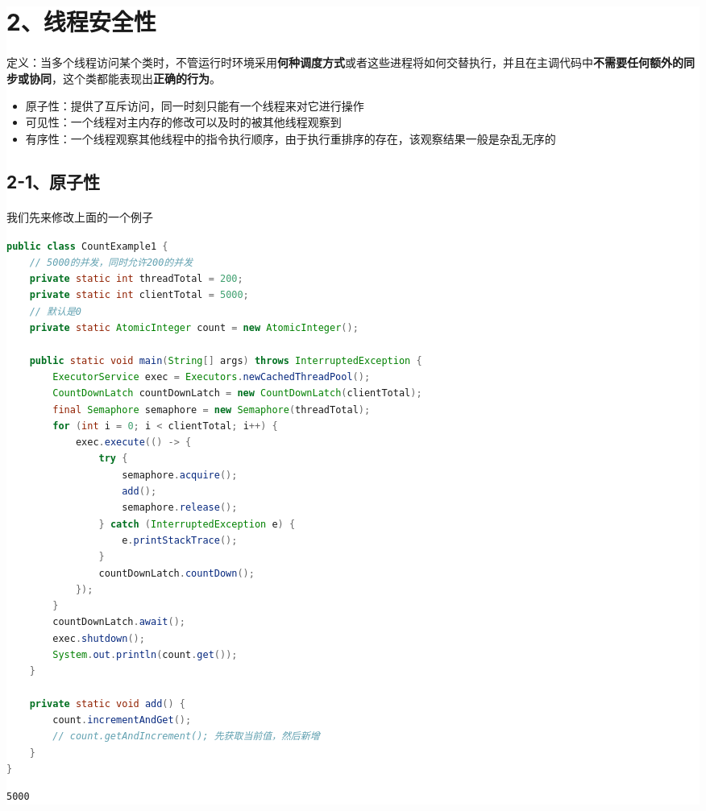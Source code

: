 # 2、线程安全性

定义：当多个线程访问某个类时，不管运行时环境采用**何种调度方式**或者这些进程将如何交替执行，并且在主调代码中**不需要任何额外的同步或协同**，这个类都能表现出**正确的行为**。

+ 原子性：提供了互斥访问，同一时刻只能有一个线程来对它进行操作
+ 可见性：一个线程对主内存的修改可以及时的被其他线程观察到
+ 有序性：一个线程观察其他线程中的指令执行顺序，由于执行重排序的存在，该观察结果一般是杂乱无序的

## 2-1、原子性

我们先来修改上面的一个例子

````java
public class CountExample1 {
    // 5000的并发，同时允许200的并发
    private static int threadTotal = 200;
    private static int clientTotal = 5000;
    // 默认是0
    private static AtomicInteger count = new AtomicInteger();

    public static void main(String[] args) throws InterruptedException {
        ExecutorService exec = Executors.newCachedThreadPool();
        CountDownLatch countDownLatch = new CountDownLatch(clientTotal);
        final Semaphore semaphore = new Semaphore(threadTotal);
        for (int i = 0; i < clientTotal; i++) {
            exec.execute(() -> {
                try {
                    semaphore.acquire();
                    add();
                    semaphore.release();
                } catch (InterruptedException e) {
                    e.printStackTrace();
                }
                countDownLatch.countDown();
            });
        }
        countDownLatch.await();
        exec.shutdown();
        System.out.println(count.get());
    }

    private static void add() {
        count.incrementAndGet();
        // count.getAndIncrement(); 先获取当前值，然后新增
    }
}
````

````
5000
````
